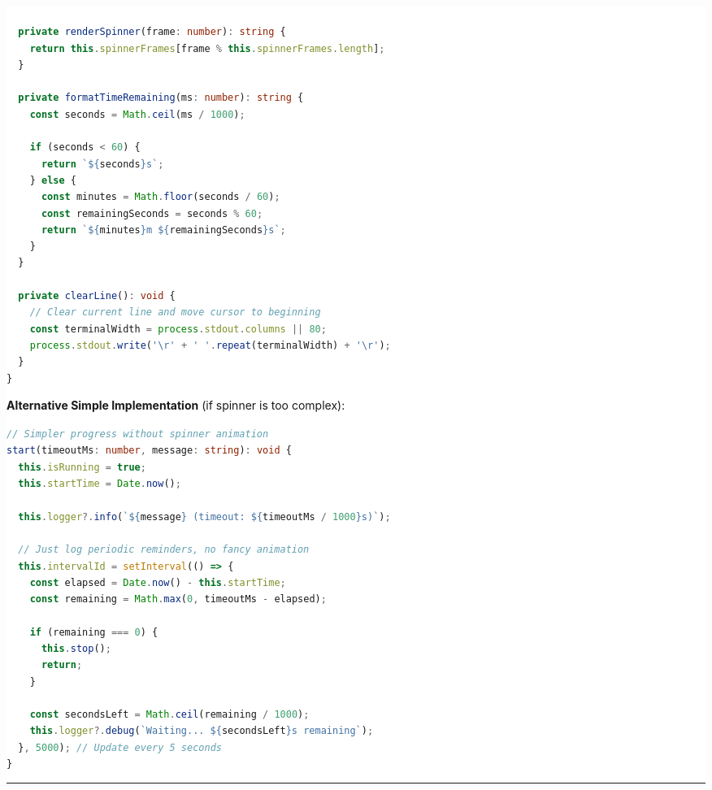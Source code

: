 ```typescript
  
  private renderSpinner(frame: number): string {
    return this.spinnerFrames[frame % this.spinnerFrames.length];
  }
  
  private formatTimeRemaining(ms: number): string {
    const seconds = Math.ceil(ms / 1000);
    
    if (seconds < 60) {
      return `${seconds}s`;
    } else {
      const minutes = Math.floor(seconds / 60);
      const remainingSeconds = seconds % 60;
      return `${minutes}m ${remainingSeconds}s`;
    }
  }
  
  private clearLine(): void {
    // Clear current line and move cursor to beginning
    const terminalWidth = process.stdout.columns || 80;
    process.stdout.write('\r' + ' '.repeat(terminalWidth) + '\r');
  }
}
```

**Alternative Simple Implementation** (if spinner is too complex):
```typescript
// Simpler progress without spinner animation
start(timeoutMs: number, message: string): void {
  this.isRunning = true;
  this.startTime = Date.now();
  
  this.logger?.info(`${message} (timeout: ${timeoutMs / 1000}s)`);
  
  // Just log periodic reminders, no fancy animation
  this.intervalId = setInterval(() => {
    const elapsed = Date.now() - this.startTime;
    const remaining = Math.max(0, timeoutMs - elapsed);
    
    if (remaining === 0) {
      this.stop();
      return;
    }
    
    const secondsLeft = Math.ceil(remaining / 1000);
    this.logger?.debug(`Waiting... ${secondsLeft}s remaining`);
  }, 5000); // Update every 5 seconds
}
```

---

